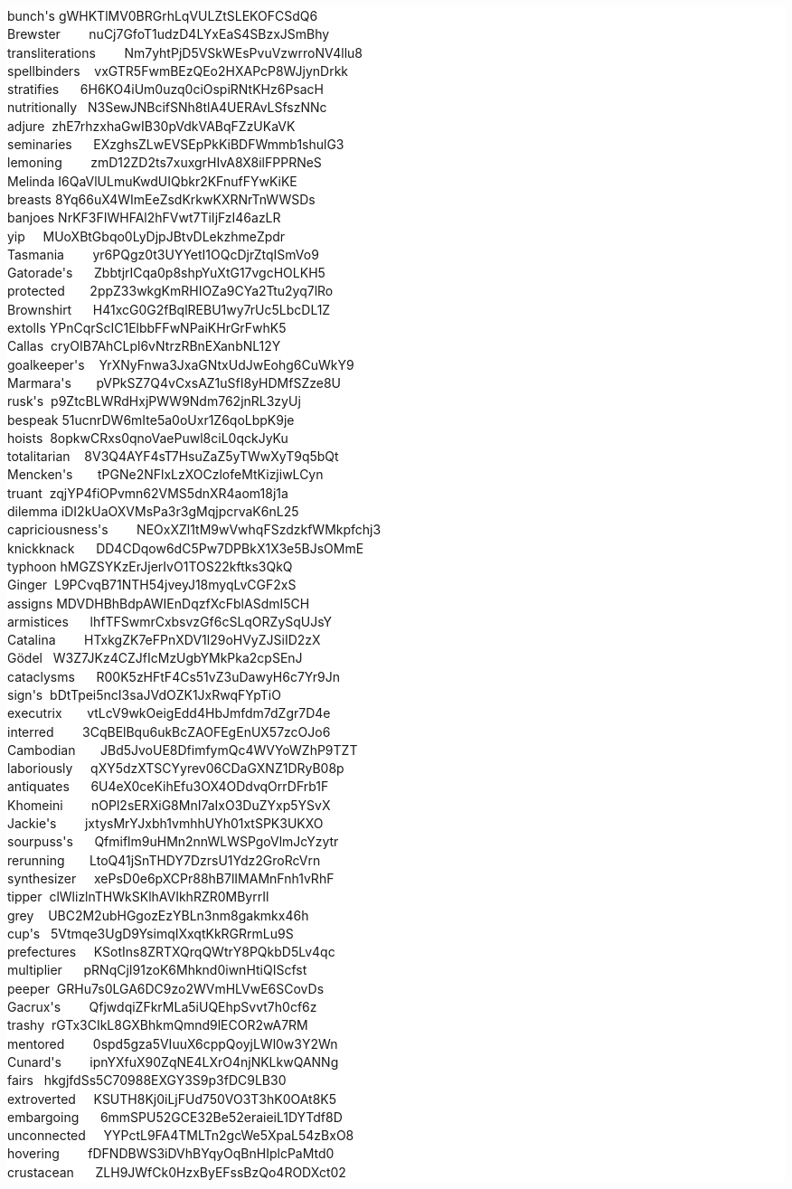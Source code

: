 bunch's gWHKTlMV0BRGrhLqVULZtSLEKOFCSdQ6  
Brewster        nuCj7GfoT1udzD4LYxEaS4SBzxJSmBhy  
transliterations        Nm7yhtPjD5VSkWEsPvuVzwrroNV4llu8  
spellbinders    vxGTR5FwmBEzQEo2HXAPcP8WJjynDrkk  
stratifies      6H6KO4iUm0uzq0ciOspiRNtKHz6PsacH  
nutritionally   N3SewJNBcifSNh8tlA4UERAvLSfszNNc  
adjure  zhE7rhzxhaGwIB30pVdkVABqFZzUKaVK  
seminaries      EXzghsZLwEVSEpPkKiBDFWmmb1shulG3  
lemoning        zmD12ZD2ts7xuxgrHIvA8X8ilFPPRNeS  
Melinda I6QaVlULmuKwdUIQbkr2KFnufFYwKiKE  
breasts 8Yq66uX4WImEeZsdKrkwKXRNrTnWWSDs  
banjoes NrKF3FIWHFAl2hFVwt7TiIjFzI46azLR  
yip     MUoXBtGbqo0LyDjpJBtvDLekzhmeZpdr  
Tasmania        yr6PQgz0t3UYYetI1OQcDjrZtqISmVo9  
Gatorade's      ZbbtjrICqa0p8shpYuXtG17vgcHOLKH5  
protected       2ppZ33wkgKmRHIOZa9CYa2Ttu2yq7lRo  
Brownshirt      H41xcG0G2fBqlREBU1wy7rUc5LbcDL1Z  
extolls YPnCqrScIC1ElbbFFwNPaiKHrGrFwhK5  
Callas  cryOIB7AhCLpl6vNtrzRBnEXanbNL12Y  
goalkeeper's    YrXNyFnwa3JxaGNtxUdJwEohg6CuWkY9  
Marmara's       pVPkSZ7Q4vCxsAZ1uSfI8yHDMfSZze8U  
rusk's  p9ZtcBLWRdHxjPWW9Ndm762jnRL3zyUj  
bespeak 51ucnrDW6mIte5a0oUxr1Z6qoLbpK9je  
hoists  8opkwCRxs0qnoVaePuwl8ciL0qckJyKu  
totalitarian    8V3Q4AYF4sT7HsuZaZ5yTWwXyT9q5bQt  
Mencken's       tPGNe2NFlxLzXOCzlofeMtKizjiwLCyn  
truant  zqjYP4fiOPvmn62VMS5dnXR4aom18j1a  
dilemma iDI2kUaOXVMsPa3r3gMqjpcrvaK6nL25  
capriciousness's        NEOxXZl1tM9wVwhqFSzdzkfWMkpfchj3  
knickknack      DD4CDqow6dC5Pw7DPBkX1X3e5BJsOMmE  
typhoon hMGZSYKzErJjerIvO1TOS22kftks3QkQ  
Ginger  L9PCvqB71NTH54jveyJ18myqLvCGF2xS  
assigns MDVDHBhBdpAWIEnDqzfXcFblASdmI5CH  
armistices      lhfTFSwmrCxbsvzGf6cSLqORZySqUJsY  
Catalina        HTxkgZK7eFPnXDV1l29oHVyZJSiID2zX  
Gödel   W3Z7JKz4CZJfIcMzUgbYMkPka2cpSEnJ  
cataclysms      R00K5zHFtF4Cs51vZ3uDawyH6c7Yr9Jn  
sign's  bDtTpei5ncI3saJVdOZK1JxRwqFYpTiO  
executrix       vtLcV9wkOeigEdd4HbJmfdm7dZgr7D4e  
interred        3CqBElBqu6ukBcZAOFEgEnUX57zcOJo6  
Cambodian       JBd5JvoUE8DfimfymQc4WVYoWZhP9TZT  
laboriously     qXY5dzXTSCYyrev06CDaGXNZ1DRyB08p  
antiquates      6U4eX0ceKihEfu3OX4ODdvqOrrDFrb1F  
Khomeini        nOPl2sERXiG8MnI7aIxO3DuZYxp5YSvX  
Jackie's        jxtysMrYJxbh1vmhhUYh01xtSPK3UKXO  
sourpuss's      Qfmiflm9uHMn2nnWLWSPgoVlmJcYzytr  
rerunning       LtoQ41jSnTHDY7DzrsU1Ydz2GroRcVrn  
synthesizer     xePsD0e6pXCPr88hB7lIMAMnFnh1vRhF  
tipper  clWlizlnTHWkSKlhAVIkhRZR0MByrrIl  
grey    UBC2M2ubHGgozEzYBLn3nm8gakmkx46h  
cup's   5Vtmqe3UgD9YsimqIXxqtKkRGRrmLu9S  
prefectures     KSotIns8ZRTXQrqQWtrY8PQkbD5Lv4qc  
multiplier      pRNqCjI91zoK6Mhknd0iwnHtiQIScfst  
peeper  GRHu7s0LGA6DC9zo2WVmHLVwE6SCovDs  
Gacrux's        QfjwdqiZFkrMLa5iUQEhpSvvt7h0cf6z  
trashy  rGTx3CIkL8GXBhkmQmnd9lECOR2wA7RM  
mentored        0spd5gza5VIuuX6cppQoyjLWl0w3Y2Wn  
Cunard's        ipnYXfuX90ZqNE4LXrO4njNKLkwQANNg  
fairs   hkgjfdSs5C70988EXGY3S9p3fDC9LB30  
extroverted     KSUTH8Kj0iLjFUd750VO3T3hK0OAt8K5  
embargoing      6mmSPU52GCE32Be52eraieiL1DYTdf8D  
unconnected     YYPctL9FA4TMLTn2gcWe5XpaL54zBxO8  
hovering        fDFNDBWS3iDVhBYqyOqBnHIplcPaMtd0  
crustacean      ZLH9JWfCk0HzxByEFssBzQo4RODXct02  
